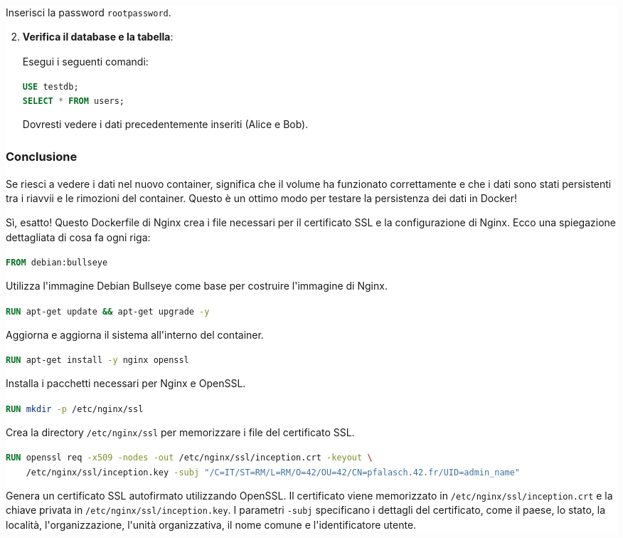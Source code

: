    Inserisci la password `rootpassword`.

2. **Verifica il database e la tabella**:

   Esegui i seguenti comandi:

   ```sql
   USE testdb;
   SELECT * FROM users;
   ```

   Dovresti vedere i dati precedentemente inseriti (Alice e Bob).

### Conclusione

Se riesci a vedere i dati nel nuovo container, significa che il volume ha funzionato correttamente e che i dati sono stati persistenti tra i riavvii e le rimozioni del container. Questo è un ottimo modo per testare la persistenza dei dati in Docker!












Sì, esatto! Questo Dockerfile di Nginx crea i file necessari per il certificato SSL e la configurazione di Nginx. Ecco una spiegazione dettagliata di cosa fa ogni riga:

```dockerfile
FROM debian:bullseye
```

Utilizza l'immagine Debian Bullseye come base per costruire l'immagine di Nginx.

```dockerfile
RUN apt-get update && apt-get upgrade -y
```

Aggiorna e aggiorna il sistema all'interno del container.

```dockerfile
RUN apt-get install -y nginx openssl
```

Installa i pacchetti necessari per Nginx e OpenSSL.

```dockerfile
RUN mkdir -p /etc/nginx/ssl
```

Crea la directory `/etc/nginx/ssl` per memorizzare i file del certificato SSL.

```dockerfile
RUN openssl req -x509 -nodes -out /etc/nginx/ssl/inception.crt -keyout \
    /etc/nginx/ssl/inception.key -subj "/C=IT/ST=RM/L=RM/O=42/OU=42/CN=pfalasch.42.fr/UID=admin_name"
```

Genera un certificato SSL autofirmato utilizzando OpenSSL. Il certificato viene memorizzato in `/etc/nginx/ssl/inception.crt` e la chiave privata in `/etc/nginx/ssl/inception.key`. I parametri `-subj` specificano i dettagli del certificato, come il paese, lo stato, la località, l'organizzazione, l'unità organizzativa, il nome comune e l'identificatore utente.

